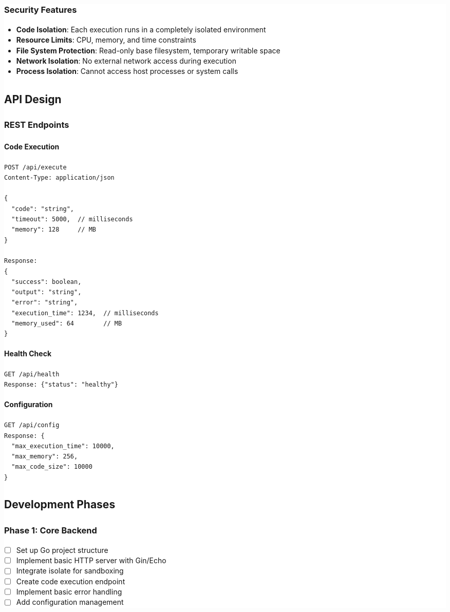 ### Security Features
- **Code Isolation**: Each execution runs in a completely isolated environment
- **Resource Limits**: CPU, memory, and time constraints
- **File System Protection**: Read-only base filesystem, temporary writable space
- **Network Isolation**: No external network access during execution
- **Process Isolation**: Cannot access host processes or system calls

## API Design

### REST Endpoints

#### Code Execution
```
POST /api/execute
Content-Type: application/json

{
  "code": "string",
  "timeout": 5000,  // milliseconds
  "memory": 128     // MB
}

Response:
{
  "success": boolean,
  "output": "string",
  "error": "string",
  "execution_time": 1234,  // milliseconds
  "memory_used": 64        // MB
}
```

#### Health Check
```
GET /api/health
Response: {"status": "healthy"}
```

#### Configuration
```
GET /api/config
Response: {
  "max_execution_time": 10000,
  "max_memory": 256,
  "max_code_size": 10000
}
```

## Development Phases

### Phase 1: Core Backend
- [ ] Set up Go project structure
- [ ] Implement basic HTTP server with Gin/Echo
- [ ] Integrate isolate for sandboxing
- [ ] Create code execution endpoint
- [ ] Implement basic error handling
- [ ] Add configuration management

